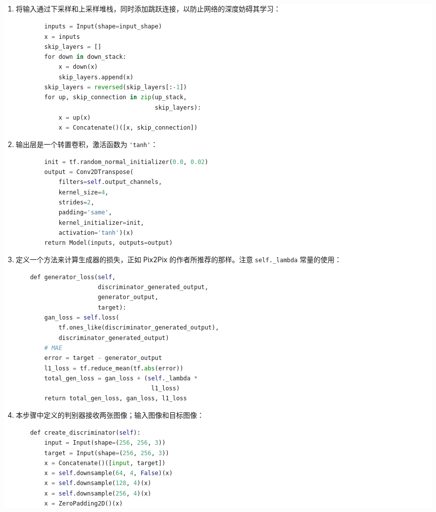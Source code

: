 1.  将输入通过下采样和上采样堆栈，同时添加跳跃连接，以防止网络的深度妨碍其学习：

    ```py
            inputs = Input(shape=input_shape)
            x = inputs
            skip_layers = []
            for down in down_stack:
                x = down(x)
                skip_layers.append(x)
            skip_layers = reversed(skip_layers[:-1])
            for up, skip_connection in zip(up_stack, 
                                           skip_layers):
                x = up(x)
                x = Concatenate()([x, skip_connection])
    ```

1.  输出层是一个转置卷积，激活函数为 `'tanh'`：

    ```py
            init = tf.random_normal_initializer(0.0, 0.02)
            output = Conv2DTranspose(
                filters=self.output_channels,
                kernel_size=4,
                strides=2,
                padding='same',
                kernel_initializer=init,
                activation='tanh')(x)
            return Model(inputs, outputs=output)
    ```

1.  定义一个方法来计算生成器的损失，正如 Pix2Pix 的作者所推荐的那样。注意 `self._lambda` 常量的使用：

    ```py
        def generator_loss(self,
                           discriminator_generated_output,
                           generator_output,
                           target):
            gan_loss = self.loss(
                tf.ones_like(discriminator_generated_output),
                discriminator_generated_output)
            # MAE
            error = target - generator_output
            l1_loss = tf.reduce_mean(tf.abs(error))
            total_gen_loss = gan_loss + (self._lambda * 
                                          l1_loss)
            return total_gen_loss, gan_loss, l1_loss
    ```

1.  本步骤中定义的判别器接收两张图像；输入图像和目标图像：

    ```py
        def create_discriminator(self):
            input = Input(shape=(256, 256, 3))
            target = Input(shape=(256, 256, 3))
            x = Concatenate()([input, target])
            x = self.downsample(64, 4, False)(x)
            x = self.downsample(128, 4)(x)
            x = self.downsample(256, 4)(x)
            x = ZeroPadding2D()(x)
    ```
